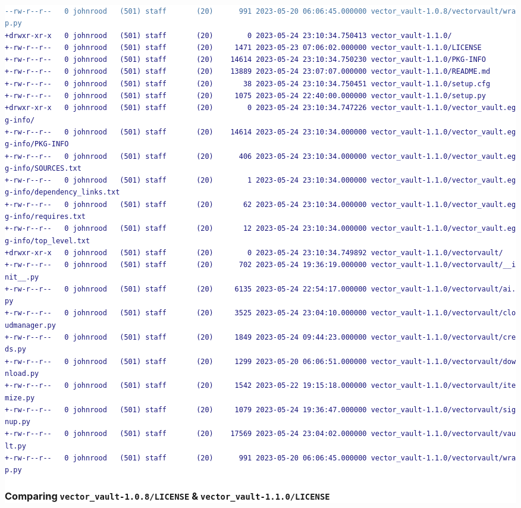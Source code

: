 ```diff
--rw-r--r--   0 johnrood   (501) staff       (20)      991 2023-05-20 06:06:45.000000 vector_vault-1.0.8/vectorvault/wrap.py
+drwxr-xr-x   0 johnrood   (501) staff       (20)        0 2023-05-24 23:10:34.750413 vector_vault-1.1.0/
+-rw-r--r--   0 johnrood   (501) staff       (20)     1471 2023-05-23 07:06:02.000000 vector_vault-1.1.0/LICENSE
+-rw-r--r--   0 johnrood   (501) staff       (20)    14614 2023-05-24 23:10:34.750230 vector_vault-1.1.0/PKG-INFO
+-rw-r--r--   0 johnrood   (501) staff       (20)    13889 2023-05-24 23:07:07.000000 vector_vault-1.1.0/README.md
+-rw-r--r--   0 johnrood   (501) staff       (20)       38 2023-05-24 23:10:34.750451 vector_vault-1.1.0/setup.cfg
+-rw-r--r--   0 johnrood   (501) staff       (20)     1075 2023-05-24 22:40:00.000000 vector_vault-1.1.0/setup.py
+drwxr-xr-x   0 johnrood   (501) staff       (20)        0 2023-05-24 23:10:34.747226 vector_vault-1.1.0/vector_vault.egg-info/
+-rw-r--r--   0 johnrood   (501) staff       (20)    14614 2023-05-24 23:10:34.000000 vector_vault-1.1.0/vector_vault.egg-info/PKG-INFO
+-rw-r--r--   0 johnrood   (501) staff       (20)      406 2023-05-24 23:10:34.000000 vector_vault-1.1.0/vector_vault.egg-info/SOURCES.txt
+-rw-r--r--   0 johnrood   (501) staff       (20)        1 2023-05-24 23:10:34.000000 vector_vault-1.1.0/vector_vault.egg-info/dependency_links.txt
+-rw-r--r--   0 johnrood   (501) staff       (20)       62 2023-05-24 23:10:34.000000 vector_vault-1.1.0/vector_vault.egg-info/requires.txt
+-rw-r--r--   0 johnrood   (501) staff       (20)       12 2023-05-24 23:10:34.000000 vector_vault-1.1.0/vector_vault.egg-info/top_level.txt
+drwxr-xr-x   0 johnrood   (501) staff       (20)        0 2023-05-24 23:10:34.749892 vector_vault-1.1.0/vectorvault/
+-rw-r--r--   0 johnrood   (501) staff       (20)      702 2023-05-24 19:36:19.000000 vector_vault-1.1.0/vectorvault/__init__.py
+-rw-r--r--   0 johnrood   (501) staff       (20)     6135 2023-05-24 22:54:17.000000 vector_vault-1.1.0/vectorvault/ai.py
+-rw-r--r--   0 johnrood   (501) staff       (20)     3525 2023-05-24 23:04:10.000000 vector_vault-1.1.0/vectorvault/cloudmanager.py
+-rw-r--r--   0 johnrood   (501) staff       (20)     1849 2023-05-24 09:44:23.000000 vector_vault-1.1.0/vectorvault/creds.py
+-rw-r--r--   0 johnrood   (501) staff       (20)     1299 2023-05-20 06:06:51.000000 vector_vault-1.1.0/vectorvault/download.py
+-rw-r--r--   0 johnrood   (501) staff       (20)     1542 2023-05-22 19:15:18.000000 vector_vault-1.1.0/vectorvault/itemize.py
+-rw-r--r--   0 johnrood   (501) staff       (20)     1079 2023-05-24 19:36:47.000000 vector_vault-1.1.0/vectorvault/signup.py
+-rw-r--r--   0 johnrood   (501) staff       (20)    17569 2023-05-24 23:04:02.000000 vector_vault-1.1.0/vectorvault/vault.py
+-rw-r--r--   0 johnrood   (501) staff       (20)      991 2023-05-20 06:06:45.000000 vector_vault-1.1.0/vectorvault/wrap.py
```

### Comparing `vector_vault-1.0.8/LICENSE` & `vector_vault-1.1.0/LICENSE`
